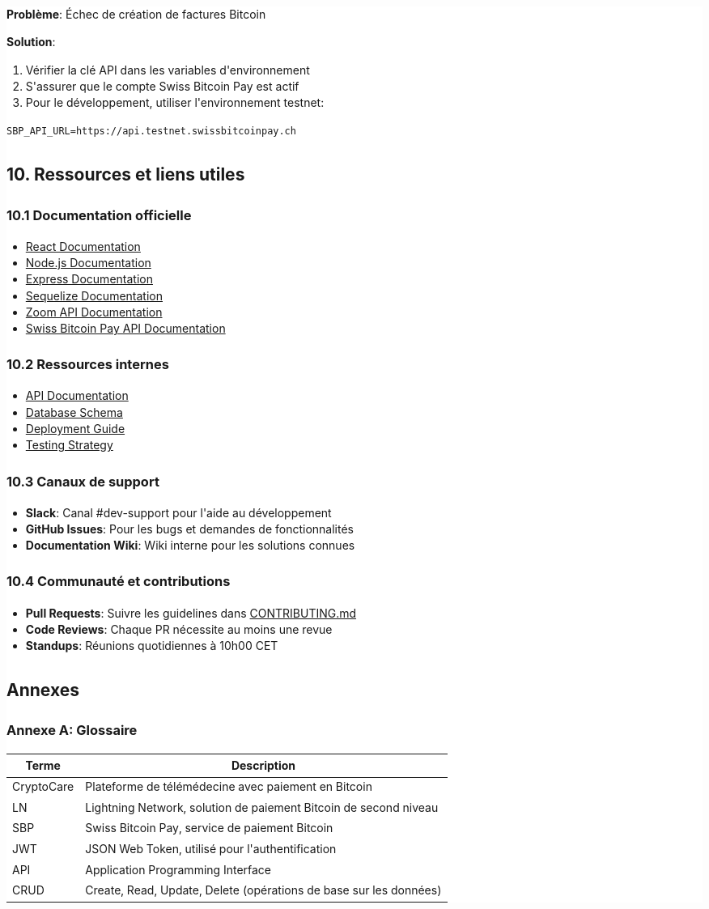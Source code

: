 **Problème**: Échec de création de factures Bitcoin

**Solution**:
1. Vérifier la clé API dans les variables d'environnement
2. S'assurer que le compte Swiss Bitcoin Pay est actif
3. Pour le développement, utiliser l'environnement testnet:
```
SBP_API_URL=https://api.testnet.swissbitcoinpay.ch
```

## 10. Ressources et liens utiles

### 10.1 Documentation officielle

- [React Documentation](https://reactjs.org/docs/getting-started.html)
- [Node.js Documentation](https://nodejs.org/en/docs/)
- [Express Documentation](https://expressjs.com/)
- [Sequelize Documentation](https://sequelize.org/master/)
- [Zoom API Documentation](https://marketplace.zoom.us/docs/api-reference/zoom-api/)
- [Swiss Bitcoin Pay API Documentation](https://docs.swissbitcoinpay.ch/)

### 10.2 Ressources internes

- [API Documentation](./docs/api-documentation.md)
- [Database Schema](./docs/db-schema.md)
- [Deployment Guide](./docs/deployment.md)
- [Testing Strategy](./docs/testing.md)

### 10.3 Canaux de support

- **Slack**: Canal #dev-support pour l'aide au développement
- **GitHub Issues**: Pour les bugs et demandes de fonctionnalités
- **Documentation Wiki**: Wiki interne pour les solutions connues

### 10.4 Communauté et contributions

- **Pull Requests**: Suivre les guidelines dans [CONTRIBUTING.md](./CONTRIBUTING.md)
- **Code Reviews**: Chaque PR nécessite au moins une revue
- **Standups**: Réunions quotidiennes à 10h00 CET

## Annexes

### Annexe A: Glossaire

| Terme | Description |
|-------|-------------|
| CryptoCare | Plateforme de télémédecine avec paiement en Bitcoin |
| LN | Lightning Network, solution de paiement Bitcoin de second niveau |
| SBP | Swiss Bitcoin Pay, service de paiement Bitcoin |
| JWT | JSON Web Token, utilisé pour l'authentification |
| API | Application Programming Interface |
| CRUD | Create, Read, Update, Delete (opérations de base sur les données) |
